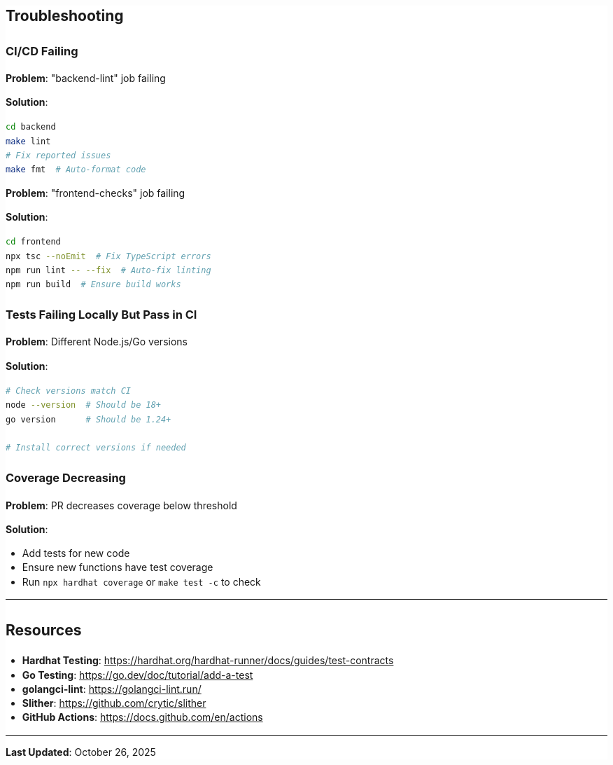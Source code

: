 
## Troubleshooting

### CI/CD Failing

**Problem**: "backend-lint" job failing

**Solution**:
```bash
cd backend
make lint
# Fix reported issues
make fmt  # Auto-format code
```

**Problem**: "frontend-checks" job failing

**Solution**:
```bash
cd frontend
npx tsc --noEmit  # Fix TypeScript errors
npm run lint -- --fix  # Auto-fix linting
npm run build  # Ensure build works
```

### Tests Failing Locally But Pass in CI

**Problem**: Different Node.js/Go versions

**Solution**:
```bash
# Check versions match CI
node --version  # Should be 18+
go version      # Should be 1.24+

# Install correct versions if needed
```

### Coverage Decreasing

**Problem**: PR decreases coverage below threshold

**Solution**:
- Add tests for new code
- Ensure new functions have test coverage
- Run `npx hardhat coverage` or `make test -c` to check

---

## Resources

- **Hardhat Testing**: https://hardhat.org/hardhat-runner/docs/guides/test-contracts
- **Go Testing**: https://go.dev/doc/tutorial/add-a-test
- **golangci-lint**: https://golangci-lint.run/
- **Slither**: https://github.com/crytic/slither
- **GitHub Actions**: https://docs.github.com/en/actions

---

**Last Updated**: October 26, 2025

